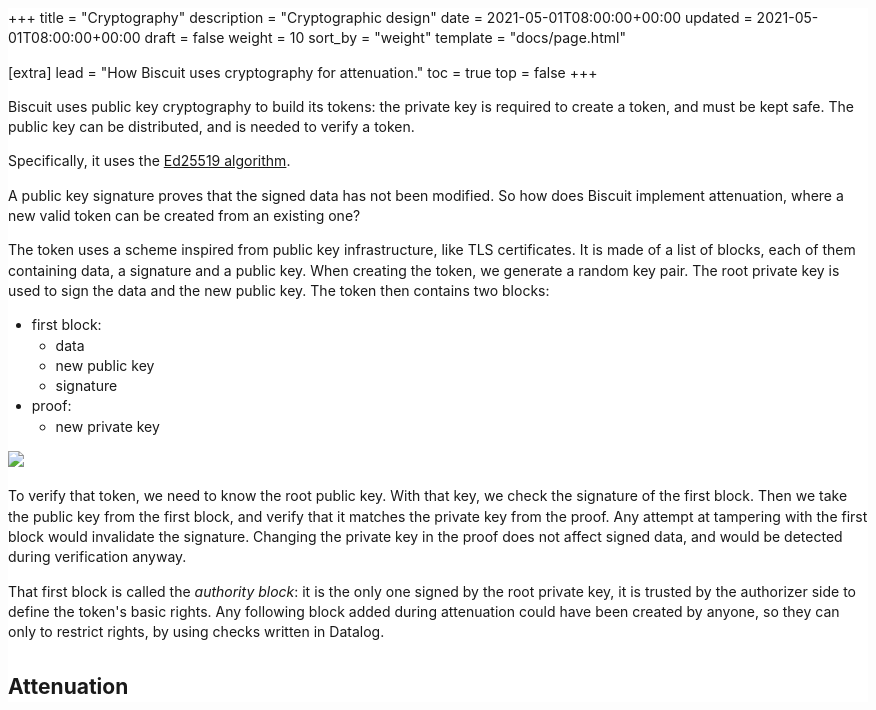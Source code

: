 +++
title = "Cryptography"
description = "Cryptographic design"
date = 2021-05-01T08:00:00+00:00
updated = 2021-05-01T08:00:00+00:00
draft = false
weight = 10
sort_by = "weight"
template = "docs/page.html"

[extra]
lead = "How Biscuit uses cryptography for attenuation."
toc = true
top = false
+++

Biscuit uses public key cryptography to build its tokens: the private key is
required to create a token, and must be kept safe. The public key can be
distributed, and is needed to verify a token.

Specifically, it uses the [Ed25519 algorithm](https://en.wikipedia.org/wiki/EdDSA).

A public key signature proves that the signed data has not been modified.
So how does Biscuit implement attenuation, where a new valid token can be
created from an existing one?

The token uses a scheme inspired from public key infrastructure, like TLS certificates.
It is made of a list of blocks, each of them containing data, a signature
and a public key. When creating the token, we generate a random key pair.
The root private key is used to sign the data and the new public key.
The token then contains two blocks:
- first block:
  - data
  - new public key
  - signature
- proof:
  - new private key

<img src="/img/authority.svg" style="width: 100%" />

To verify that token, we need to know the root public key. With that key,
we check the signature of the first block. Then we take the public key
from the first block, and verify that it matches the private key from
the proof. Any attempt at tampering with the first block would invalidate
the signature. Changing the private key in the proof does not affect signed
data, and would be detected during verification anyway.

That first block is called the *authority block*: it is the only one signed by the
root private key, it is trusted by the authorizer side to define the token's basic
rights. Any following block added during attenuation could have been created by
anyone, so they can only to restrict rights, by using checks written in Datalog.

## Attenuation
